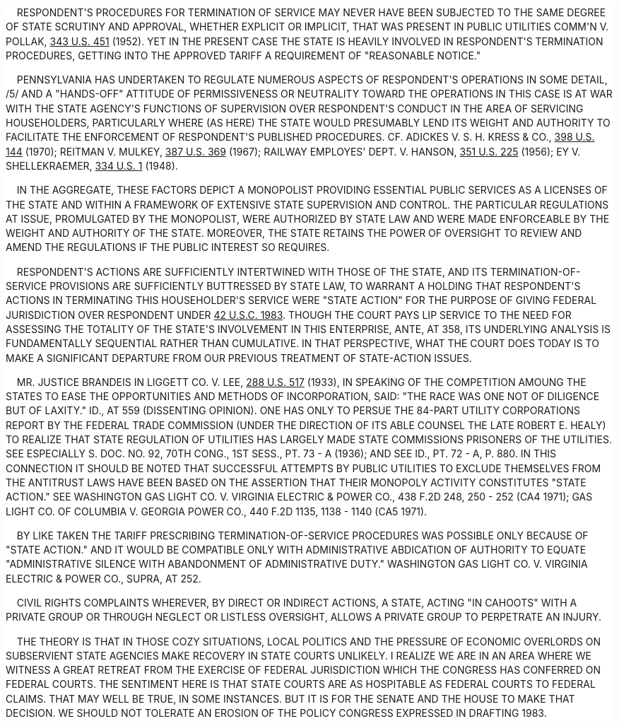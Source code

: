    RESPONDENT'S PROCEDURES FOR TERMINATION OF SERVICE MAY NEVER HAVE BEEN SUBJECTED TO THE SAME DEGREE OF STATE SCRUTINY AND APPROVAL, WHETHER EXPLICIT OR IMPLICIT, THAT WAS PRESENT IN PUBLIC UTILITIES COMM'N V. POLLAK, [343 U.S. 451][/us/courts/scotus/usReporter/343/451] (1952).  YET IN THE PRESENT CASE THE STATE IS HEAVILY INVOLVED IN RESPONDENT'S TERMINATION PROCEDURES, GETTING INTO THE APPROVED TARIFF A REQUIREMENT OF "REASONABLE NOTICE."

    PENNSYLVANIA HAS UNDERTAKEN TO REGULATE NUMEROUS ASPECTS OF RESPONDENT'S OPERATIONS IN SOME DETAIL, /5/  AND A "HANDS-OFF" ATTITUDE OF PERMISSIVENESS OR NEUTRALITY TOWARD THE OPERATIONS IN THIS CASE IS AT WAR WITH THE STATE AGENCY'S FUNCTIONS OF SUPERVISION OVER RESPONDENT'S CONDUCT IN THE AREA OF SERVICING HOUSEHOLDERS, PARTICULARLY WHERE (AS HERE) THE STATE WOULD PRESUMABLY LEND ITS WEIGHT AND AUTHORITY TO FACILITATE THE ENFORCEMENT OF RESPONDENT'S PUBLISHED PROCEDURES.  CF. ADICKES V. S. H. KRESS & CO., [398 U.S. 144][/us/courts/scotus/usReporter/398/144] (1970); REITMAN V. MULKEY, [387 U.S. 369][/us/courts/scotus/usReporter/387/369] (1967); RAILWAY EMPLOYES' DEPT. V. HANSON, [351 U.S. 225][/us/courts/scotus/usReporter/351/225] (1956); EY V. SHELLEKRAEMER, [334 U.S. 1][/us/courts/scotus/usReporter/334/1] (1948).

    IN THE AGGREGATE, THESE FACTORS DEPICT A MONOPOLIST PROVIDING ESSENTIAL PUBLIC SERVICES AS A LICENSES OF THE STATE AND WITHIN A FRAMEWORK OF EXTENSIVE STATE SUPERVISION AND CONTROL.  THE PARTICULAR REGULATIONS AT ISSUE, PROMULGATED BY THE MONOPOLIST, WERE AUTHORIZED BY STATE LAW AND WERE MADE ENFORCEABLE BY THE WEIGHT AND AUTHORITY OF THE STATE.  MOREOVER, THE STATE RETAINS THE POWER OF OVERSIGHT TO REVIEW AND AMEND THE REGULATIONS IF THE PUBLIC INTEREST SO REQUIRES.

    RESPONDENT'S ACTIONS ARE SUFFICIENTLY INTERTWINED WITH THOSE OF THE STATE, AND ITS TERMINATION-OF-SERVICE PROVISIONS ARE SUFFICIENTLY BUTTRESSED BY STATE LAW, TO WARRANT A HOLDING THAT RESPONDENT'S ACTIONS IN TERMINATING THIS HOUSEHOLDER'S SERVICE WERE "STATE ACTION" FOR THE PURPOSE OF GIVING FEDERAL JURISDICTION OVER RESPONDENT UNDER [42 U.S.C. 1983][/us/usc/t42/s1983].  THOUGH THE COURT PAYS LIP SERVICE TO THE NEED FOR ASSESSING THE TOTALITY OF THE STATE'S INVOLVEMENT IN THIS ENTERPRISE, ANTE, AT 358, ITS UNDERLYING ANALYSIS IS FUNDAMENTALLY SEQUENTIAL RATHER THAN CUMULATIVE.  IN THAT PERSPECTIVE, WHAT THE COURT DOES TODAY IS TO MAKE A SIGNIFICANT DEPARTURE FROM OUR PREVIOUS TREATMENT OF STATE-ACTION ISSUES.

    MR. JUSTICE BRANDEIS IN LIGGETT CO. V. LEE, [288 U.S. 517][/us/courts/scotus/usReporter/288/517] (1933), IN SPEAKING OF THE COMPETITION AMOUNG THE STATES TO EASE THE OPPORTUNITIES AND METHODS OF INCORPORATION, SAID:  "THE RACE WAS ONE NOT OF DILIGENCE BUT OF LAXITY."  ID., AT 559 (DISSENTING OPINION).  ONE HAS ONLY TO PERSUE THE 84-PART UTILITY CORPORATIONS REPORT BY THE FEDERAL TRADE COMMISSION (UNDER THE DIRECTION OF ITS ABLE COUNSEL THE LATE ROBERT E. HEALY) TO REALIZE THAT STATE REGULATION OF UTILITIES HAS LARGELY MADE STATE COMMISSIONS PRISONERS OF THE UTILITIES.  SEE ESPECIALLY S. DOC. NO. 92, 70TH CONG., 1ST SESS., PT. 73 - A (1936); AND SEE ID., PT. 72 - A, P. 880.  IN THIS CONNECTION IT SHOULD BE NOTED THAT SUCCESSFUL ATTEMPTS BY PUBLIC UTILITIES TO EXCLUDE THEMSELVES FROM THE ANTITRUST LAWS HAVE BEEN BASED ON THE ASSERTION THAT THEIR MONOPOLY ACTIVITY CONSTITUTES "STATE ACTION."  SEE WASHINGTON GAS LIGHT CO. V. VIRGINIA ELECTRIC & POWER CO., 438 F.2D 248, 250 - 252 (CA4 1971); GAS LIGHT CO. OF COLUMBIA V. GEORGIA POWER CO., 440 F.2D 1135, 1138 - 1140 (CA5 1971).

    BY LIKE TAKEN THE TARIFF PRESCRIBING TERMINATION-OF-SERVICE PROCEDURES WAS POSSIBLE ONLY BECAUSE OF "STATE ACTION."  AND IT WOULD BE COMPATIBLE ONLY WITH ADMINISTRATIVE ABDICATION OF AUTHORITY TO EQUATE "ADMINISTRATIVE SILENCE WITH ABANDONMENT OF ADMINISTRATIVE DUTY."  WASHINGTON GAS LIGHT CO. V. VIRGINIA ELECTRIC & POWER CO., SUPRA, AT 252.

    CIVIL RIGHTS COMPLAINTS WHEREVER, BY DIRECT OR INDIRECT ACTIONS, A STATE, ACTING "IN CAHOOTS" WITH A PRIVATE GROUP OR THROUGH NEGLECT OR LISTLESS OVERSIGHT, ALLOWS A PRIVATE GROUP TO PERPETRATE AN INJURY.

    THE THEORY IS THAT IN THOSE COZY SITUATIONS, LOCAL POLITICS AND THE PRESSURE OF ECONOMIC OVERLORDS ON SUBSERVIENT STATE AGENCIES MAKE RECOVERY IN STATE COURTS UNLIKELY.  I REALIZE WE ARE IN AN AREA WHERE WE WITNESS A GREAT RETREAT FROM THE EXERCISE OF FEDERAL JURISDICTION WHICH THE CONGRESS HAS CONFERRED ON FEDERAL COURTS.  THE SENTIMENT HERE IS THAT STATE COURTS ARE AS HOSPITABLE AS FEDERAL COURTS TO FEDERAL CLAIMS.  THAT MAY WELL BE TRUE, IN SOME INSTANCES.  BUT IT IS FOR THE SENATE AND THE HOUSE TO MAKE THAT DECISION.  WE SHOULD NOT TOLERATE AN EROSION OF THE POLICY CONGRESS EXPRESSED IN DRAFTING 1983.


[/us/courts/scotus/usReporter/419/345]: https://publicdocs.github.io/go/links?ns=uslm-x&ref=%2Fus%2Fcourts%2Fscotus%2FusReporter%2F419%2F345
[/us/usc/t42/s1983]: https://publicdocs.github.io/go/links?ns=uslm&ref=%2Fus%2Fusc%2Ft42%2Fs1983
[/us/courts/scotus/usReporter/407/163]: https://publicdocs.github.io/go/links?ns=uslm-x&ref=%2Fus%2Fcourts%2Fscotus%2FusReporter%2F407%2F163
[/us/courts/scotus/usReporter/343/451]: https://publicdocs.github.io/go/links?ns=uslm-x&ref=%2Fus%2Fcourts%2Fscotus%2FusReporter%2F343%2F451
[/us/courts/scotus/usReporter/365/715]: https://publicdocs.github.io/go/links?ns=uslm-x&ref=%2Fus%2Fcourts%2Fscotus%2FusReporter%2F365%2F715
[/us/usc/t42/s1983]: https://publicdocs.github.io/go/links?ns=uslm&ref=%2Fus%2Fusc%2Ft42%2Fs1983
[/us/courts/scotus/usReporter/109/3]: https://publicdocs.github.io/go/links?ns=uslm-x&ref=%2Fus%2Fcourts%2Fscotus%2FusReporter%2F109%2F3
[/us/courts/scotus/usReporter/334/1]: https://publicdocs.github.io/go/links?ns=uslm-x&ref=%2Fus%2Fcourts%2Fscotus%2FusReporter%2F334%2F1
[/us/courts/scotus/usReporter/396/435]: https://publicdocs.github.io/go/links?ns=uslm-x&ref=%2Fus%2Fcourts%2Fscotus%2FusReporter%2F396%2F435
[/us/courts/scotus/usReporter/407/163]: https://publicdocs.github.io/go/links?ns=uslm-x&ref=%2Fus%2Fcourts%2Fscotus%2FusReporter%2F407%2F163
[/us/courts/scotus/usReporter/365/715]: https://publicdocs.github.io/go/links?ns=uslm-x&ref=%2Fus%2Fcourts%2Fscotus%2FusReporter%2F365%2F715
[/us/courts/scotus/usReporter/343/451]: https://publicdocs.github.io/go/links?ns=uslm-x&ref=%2Fus%2Fcourts%2Fscotus%2FusReporter%2F343%2F451
[/us/courts/scotus/usReporter/286/73]: https://publicdocs.github.io/go/links?ns=uslm-x&ref=%2Fus%2Fcourts%2Fscotus%2FusReporter%2F286%2F73
[/us/courts/scotus/usReporter/345/461]: https://publicdocs.github.io/go/links?ns=uslm-x&ref=%2Fus%2Fcourts%2Fscotus%2FusReporter%2F345%2F461
[/us/courts/scotus/usReporter/326/501]: https://publicdocs.github.io/go/links?ns=uslm-x&ref=%2Fus%2Fcourts%2Fscotus%2FusReporter%2F326%2F501
[/us/courts/scotus/usReporter/382/296]: https://publicdocs.github.io/go/links?ns=uslm-x&ref=%2Fus%2Fcourts%2Fscotus%2FusReporter%2F382%2F296
[/us/courts/scotus/usReporter/291/502]: https://publicdocs.github.io/go/links?ns=uslm-x&ref=%2Fus%2Fcourts%2Fscotus%2FusReporter%2F291%2F502
[/us/courts/scotus/usReporter/273/418]: https://publicdocs.github.io/go/links?ns=uslm-x&ref=%2Fus%2Fcourts%2Fscotus%2FusReporter%2F273%2F418
[/us/courts/scotus/usReporter/365/715]: https://publicdocs.github.io/go/links?ns=uslm-x&ref=%2Fus%2Fcourts%2Fscotus%2FusReporter%2F365%2F715
[/us/courts/scotus/usReporter/408/564]: https://publicdocs.github.io/go/links?ns=uslm-x&ref=%2Fus%2Fcourts%2Fscotus%2FusReporter%2F408%2F564
[/us/courts/scotus/usReporter/416/134]: https://publicdocs.github.io/go/links?ns=uslm-x&ref=%2Fus%2Fcourts%2Fscotus%2FusReporter%2F416%2F134
[/us/courts/scotus/usReporter/415/12]: https://publicdocs.github.io/go/links?ns=uslm-x&ref=%2Fus%2Fcourts%2Fscotus%2FusReporter%2F415%2F12
[/us/courts/scotus/usReporter/396/846]: https://publicdocs.github.io/go/links?ns=uslm-x&ref=%2Fus%2Fcourts%2Fscotus%2FusReporter%2F396%2F846
[/us/courts/scotus/usReporter/409/1114]: https://publicdocs.github.io/go/links?ns=uslm-x&ref=%2Fus%2Fcourts%2Fscotus%2FusReporter%2F409%2F1114
[/us/courts/scotus/usReporter/409/815]: https://publicdocs.github.io/go/links?ns=uslm-x&ref=%2Fus%2Fcourts%2Fscotus%2FusReporter%2F409%2F815
[/us/courts/scotus/usReporter/109/3]: https://publicdocs.github.io/go/links?ns=uslm-x&ref=%2Fus%2Fcourts%2Fscotus%2FusReporter%2F109%2F3
[/us/courts/scotus/usReporter/382/296]: https://publicdocs.github.io/go/links?ns=uslm-x&ref=%2Fus%2Fcourts%2Fscotus%2FusReporter%2F382%2F296
[/us/courts/scotus/usReporter/343/451]: https://publicdocs.github.io/go/links?ns=uslm-x&ref=%2Fus%2Fcourts%2Fscotus%2FusReporter%2F343%2F451
[/us/courts/scotus/usReporter/407/163]: https://publicdocs.github.io/go/links?ns=uslm-x&ref=%2Fus%2Fcourts%2Fscotus%2FusReporter%2F407%2F163
[/us/courts/scotus/usReporter/365/715]: https://publicdocs.github.io/go/links?ns=uslm-x&ref=%2Fus%2Fcourts%2Fscotus%2FusReporter%2F365%2F715
[/us/courts/scotus/usReporter/407/163]: https://publicdocs.github.io/go/links?ns=uslm-x&ref=%2Fus%2Fcourts%2Fscotus%2FusReporter%2F407%2F163
[/us/courts/scotus/usReporter/343/451]: https://publicdocs.github.io/go/links?ns=uslm-x&ref=%2Fus%2Fcourts%2Fscotus%2FusReporter%2F343%2F451
[/us/courts/scotus/usReporter/398/144]: https://publicdocs.github.io/go/links?ns=uslm-x&ref=%2Fus%2Fcourts%2Fscotus%2FusReporter%2F398%2F144
[/us/courts/scotus/usReporter/387/369]: https://publicdocs.github.io/go/links?ns=uslm-x&ref=%2Fus%2Fcourts%2Fscotus%2FusReporter%2F387%2F369
[/us/courts/scotus/usReporter/351/225]: https://publicdocs.github.io/go/links?ns=uslm-x&ref=%2Fus%2Fcourts%2Fscotus%2FusReporter%2F351%2F225
[/us/courts/scotus/usReporter/334/1]: https://publicdocs.github.io/go/links?ns=uslm-x&ref=%2Fus%2Fcourts%2Fscotus%2FusReporter%2F334%2F1
[/us/usc/t42/s1983]: https://publicdocs.github.io/go/links?ns=uslm&ref=%2Fus%2Fusc%2Ft42%2Fs1983
[/us/courts/scotus/usReporter/288/517]: https://publicdocs.github.io/go/links?ns=uslm-x&ref=%2Fus%2Fcourts%2Fscotus%2FusReporter%2F288%2F517
[/us/courts/scotus/usReporter/407/67]: https://publicdocs.github.io/go/links?ns=uslm-x&ref=%2Fus%2Fcourts%2Fscotus%2FusReporter%2F407%2F67
[/us/courts/scotus/usReporter/397/254]: https://publicdocs.github.io/go/links?ns=uslm-x&ref=%2Fus%2Fcourts%2Fscotus%2FusReporter%2F397%2F254
[/us/courts/scotus/usReporter/343/451]: https://publicdocs.github.io/go/links?ns=uslm-x&ref=%2Fus%2Fcourts%2Fscotus%2FusReporter%2F343%2F451
[/us/courts/scotus/usReporter/404/249]: https://publicdocs.github.io/go/links?ns=uslm-x&ref=%2Fus%2Fcourts%2Fscotus%2FusReporter%2F404%2F249
[/us/courts/scotus/usReporter/394/103]: https://publicdocs.github.io/go/links?ns=uslm-x&ref=%2Fus%2Fcourts%2Fscotus%2FusReporter%2F394%2F103
[/us/courts/scotus/usReporter/365/715]: https://publicdocs.github.io/go/links?ns=uslm-x&ref=%2Fus%2Fcourts%2Fscotus%2FusReporter%2F365%2F715
[/us/courts/scotus/usReporter/351/225]: https://publicdocs.github.io/go/links?ns=uslm-x&ref=%2Fus%2Fcourts%2Fscotus%2FusReporter%2F351%2F225
[/us/courts/scotus/usReporter/323/192]: https://publicdocs.github.io/go/links?ns=uslm-x&ref=%2Fus%2Fcourts%2Fscotus%2FusReporter%2F323%2F192
[/us/courts/scotus/usReporter/407/163]: https://publicdocs.github.io/go/links?ns=uslm-x&ref=%2Fus%2Fcourts%2Fscotus%2FusReporter%2F407%2F163
[/us/courts/scotus/usReporter/109/3]: https://publicdocs.github.io/go/links?ns=uslm-x&ref=%2Fus%2Fcourts%2Fscotus%2FusReporter%2F109%2F3
[/us/courts/scotus/usReporter/382/296]: https://publicdocs.github.io/go/links?ns=uslm-x&ref=%2Fus%2Fcourts%2Fscotus%2FusReporter%2F382%2F296
[/us/courts/scotus/usReporter/345/461]: https://publicdocs.github.io/go/links?ns=uslm-x&ref=%2Fus%2Fcourts%2Fscotus%2FusReporter%2F345%2F461
[/us/courts/scotus/usReporter/326/501]: https://publicdocs.github.io/go/links?ns=uslm-x&ref=%2Fus%2Fcourts%2Fscotus%2FusReporter%2F326%2F501
[/us/courts/scotus/usReporter/398/144]: https://publicdocs.github.io/go/links?ns=uslm-x&ref=%2Fus%2Fcourts%2Fscotus%2FusReporter%2F398%2F144
[/us/courts/scotus/usReporter/235/151]: https://publicdocs.github.io/go/links?ns=uslm-x&ref=%2Fus%2Fcourts%2Fscotus%2FusReporter%2F235%2F151
[/us/courts/scotus/usReporter/286/73]: https://publicdocs.github.io/go/links?ns=uslm-x&ref=%2Fus%2Fcourts%2Fscotus%2FusReporter%2F286%2F73
[/us/courts/scotus/usReporter/343/451]: https://publicdocs.github.io/go/links?ns=uslm-x&ref=%2Fus%2Fcourts%2Fscotus%2FusReporter%2F343%2F451
[/us/courts/scotus/usReporter/365/715]: https://publicdocs.github.io/go/links?ns=uslm-x&ref=%2Fus%2Fcourts%2Fscotus%2FusReporter%2F365%2F715
[/us/courts/scotus/usReporter/387/369]: https://publicdocs.github.io/go/links?ns=uslm-x&ref=%2Fus%2Fcourts%2Fscotus%2FusReporter%2F387%2F369
[/us/courts/scotus/usReporter/407/163]: https://publicdocs.github.io/go/links?ns=uslm-x&ref=%2Fus%2Fcourts%2Fscotus%2FusReporter%2F407%2F163
[/us/courts/scotus/usReporter/382/296]: https://publicdocs.github.io/go/links?ns=uslm-x&ref=%2Fus%2Fcourts%2Fscotus%2FusReporter%2F382%2F296
[/us/courts/scotus/usReporter/412/94]: https://publicdocs.github.io/go/links?ns=uslm-x&ref=%2Fus%2Fcourts%2Fscotus%2FusReporter%2F412%2F94